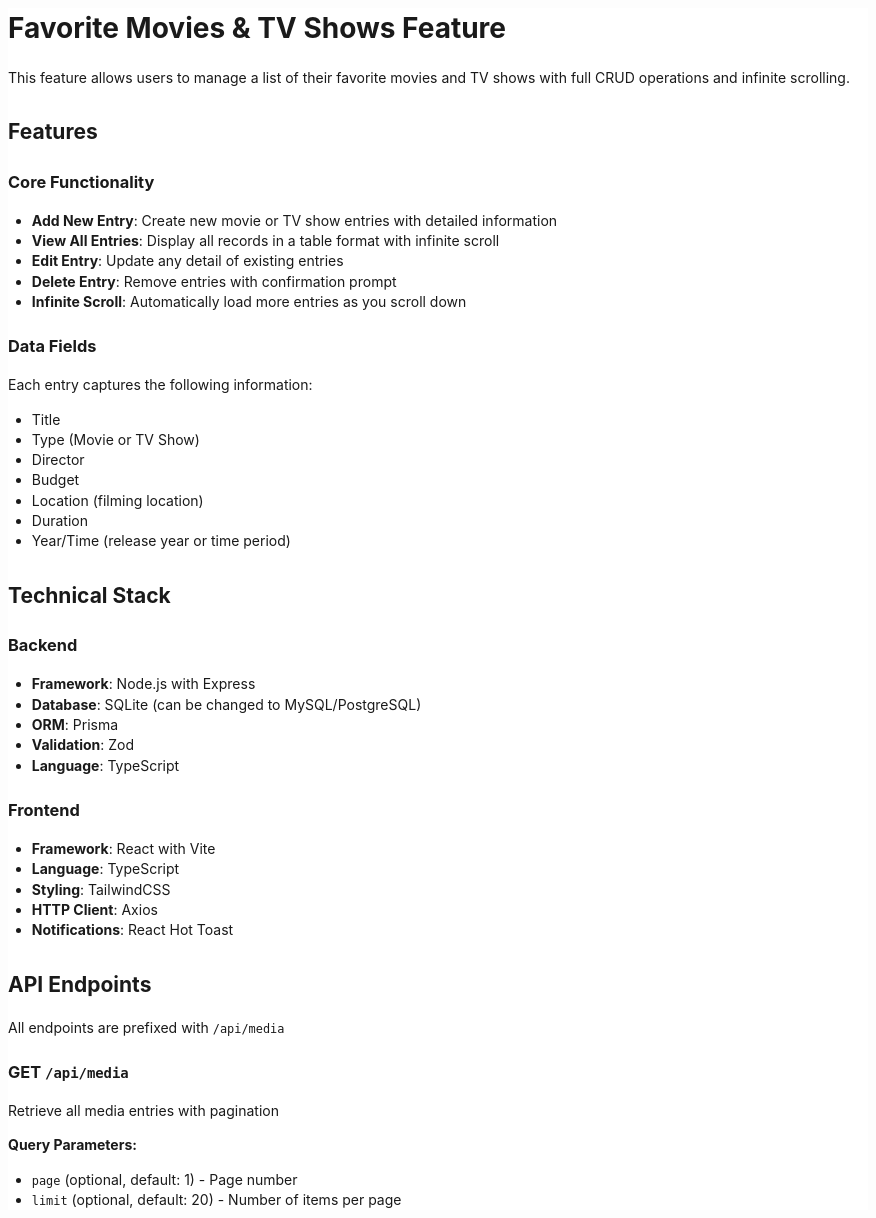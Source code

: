 # Favorite Movies & TV Shows Feature

This feature allows users to manage a list of their favorite movies and TV shows with full CRUD operations and infinite scrolling.

## Features

### Core Functionality
- **Add New Entry**: Create new movie or TV show entries with detailed information
- **View All Entries**: Display all records in a table format with infinite scroll
- **Edit Entry**: Update any detail of existing entries
- **Delete Entry**: Remove entries with confirmation prompt
- **Infinite Scroll**: Automatically load more entries as you scroll down

### Data Fields
Each entry captures the following information:
- Title
- Type (Movie or TV Show)
- Director
- Budget
- Location (filming location)
- Duration
- Year/Time (release year or time period)

## Technical Stack

### Backend
- **Framework**: Node.js with Express
- **Database**: SQLite (can be changed to MySQL/PostgreSQL)
- **ORM**: Prisma
- **Validation**: Zod
- **Language**: TypeScript

### Frontend
- **Framework**: React with Vite
- **Language**: TypeScript
- **Styling**: TailwindCSS
- **HTTP Client**: Axios
- **Notifications**: React Hot Toast

## API Endpoints

All endpoints are prefixed with `/api/media`

### GET `/api/media`
Retrieve all media entries with pagination

**Query Parameters:**
- `page` (optional, default: 1) - Page number
- `limit` (optional, default: 20) - Number of items per page
